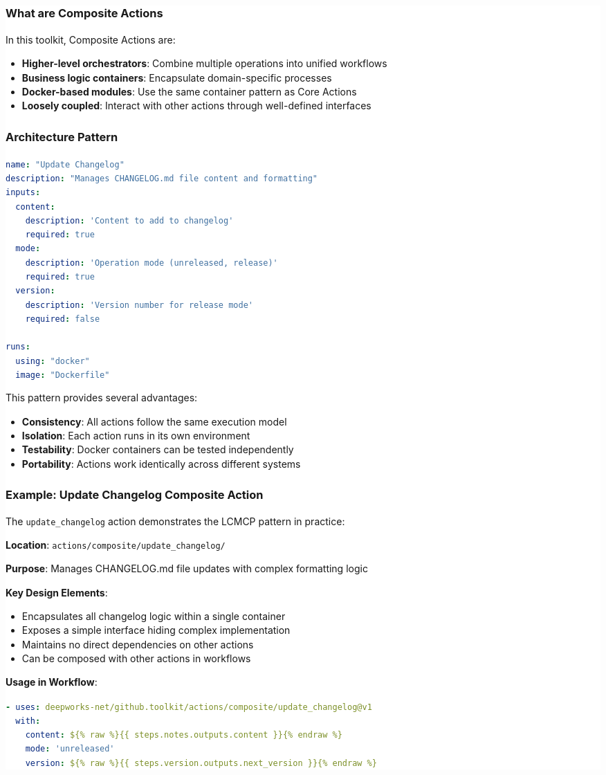 ### What are Composite Actions

In this toolkit, Composite Actions are:
- **Higher-level orchestrators**: Combine multiple operations into unified workflows
- **Business logic containers**: Encapsulate domain-specific processes
- **Docker-based modules**: Use the same container pattern as Core Actions
- **Loosely coupled**: Interact with other actions through well-defined interfaces

### Architecture Pattern

```yaml
name: "Update Changelog"
description: "Manages CHANGELOG.md file content and formatting"
inputs:
  content:
    description: 'Content to add to changelog'
    required: true
  mode:
    description: 'Operation mode (unreleased, release)'
    required: true
  version:
    description: 'Version number for release mode'
    required: false

runs:
  using: "docker"
  image: "Dockerfile"
```

This pattern provides several advantages:
- **Consistency**: All actions follow the same execution model
- **Isolation**: Each action runs in its own environment
- **Testability**: Docker containers can be tested independently
- **Portability**: Actions work identically across different systems

### Example: Update Changelog Composite Action

The `update_changelog` action demonstrates the LCMCP pattern in practice:

**Location**: `actions/composite/update_changelog/`

**Purpose**: Manages CHANGELOG.md file updates with complex formatting logic

**Key Design Elements**:
- Encapsulates all changelog logic within a single container
- Exposes a simple interface hiding complex implementation
- Maintains no direct dependencies on other actions
- Can be composed with other actions in workflows

**Usage in Workflow**:
```yaml
- uses: deepworks-net/github.toolkit/actions/composite/update_changelog@v1
  with:
    content: ${% raw %}{{ steps.notes.outputs.content }}{% endraw %}
    mode: 'unreleased'
    version: ${% raw %}{{ steps.version.outputs.next_version }}{% endraw %}
```
